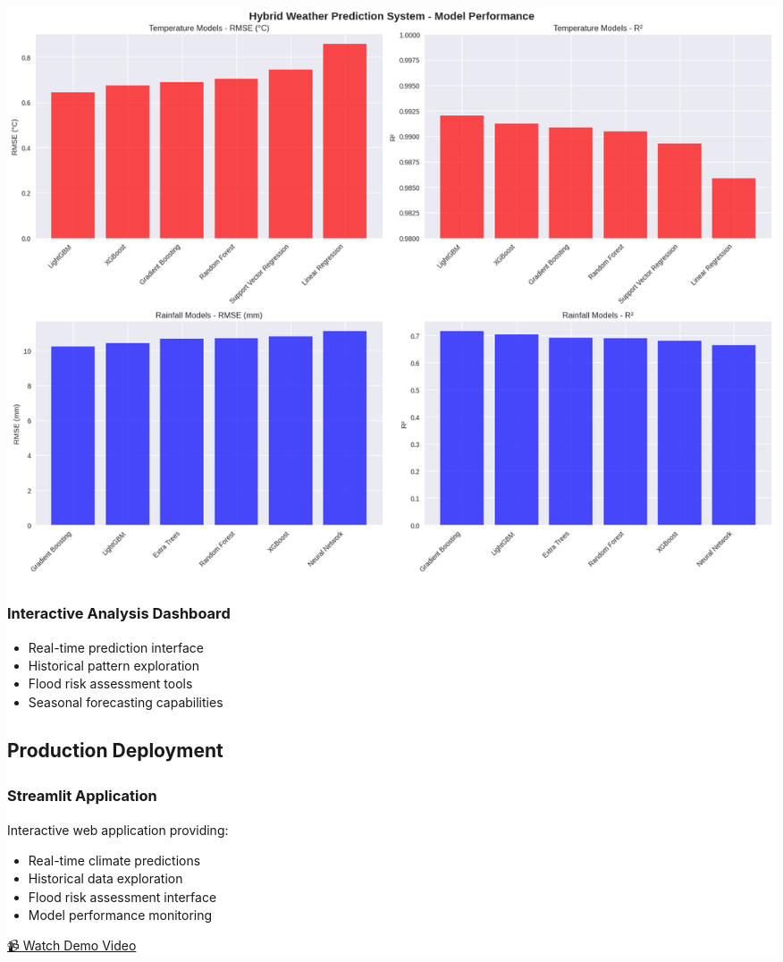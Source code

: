 ![Model_Evaluation](images/model_evaluation.png)

### Interactive Analysis Dashboard
- Real-time prediction interface
- Historical pattern exploration
- Flood risk assessment tools
- Seasonal forecasting capabilities


## Production Deployment

### Streamlit Application
Interactive web application providing:
- Real-time climate predictions
- Historical data exploration
- Flood risk assessment interface
- Model performance monitoring

[📹 Watch Demo Video](videos/streamlit_app.mov)
